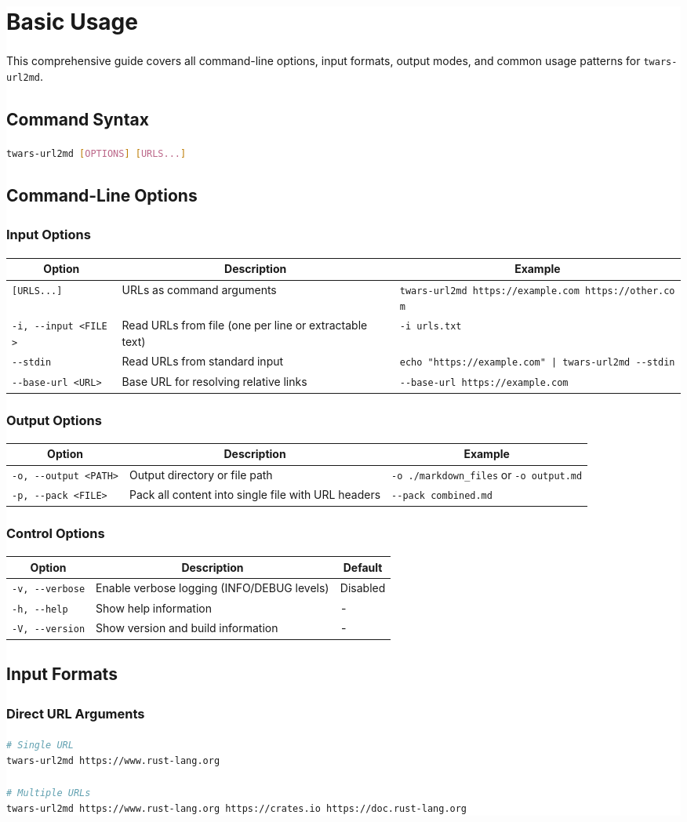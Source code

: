 # Basic Usage

This comprehensive guide covers all command-line options, input formats, output modes, and common usage patterns for `twars-url2md`.

## Command Syntax

```bash
twars-url2md [OPTIONS] [URLS...]
```

## Command-Line Options

### Input Options

| Option | Description | Example |
|--------|-------------|---------|
| `[URLS...]` | URLs as command arguments | `twars-url2md https://example.com https://other.com` |
| `-i, --input <FILE>` | Read URLs from file (one per line or extractable text) | `-i urls.txt` |
| `--stdin` | Read URLs from standard input | `echo "https://example.com" \| twars-url2md --stdin` |
| `--base-url <URL>` | Base URL for resolving relative links | `--base-url https://example.com` |

### Output Options

| Option | Description | Example |
|--------|-------------|---------|
| `-o, --output <PATH>` | Output directory or file path | `-o ./markdown_files` or `-o output.md` |
| `-p, --pack <FILE>` | Pack all content into single file with URL headers | `--pack combined.md` |

### Control Options

| Option | Description | Default |
|--------|-------------|---------|
| `-v, --verbose` | Enable verbose logging (INFO/DEBUG levels) | Disabled |
| `-h, --help` | Show help information | - |
| `-V, --version` | Show version and build information | - |

## Input Formats

### Direct URL Arguments

```bash
# Single URL
twars-url2md https://www.rust-lang.org

# Multiple URLs
twars-url2md https://www.rust-lang.org https://crates.io https://doc.rust-lang.org
```
